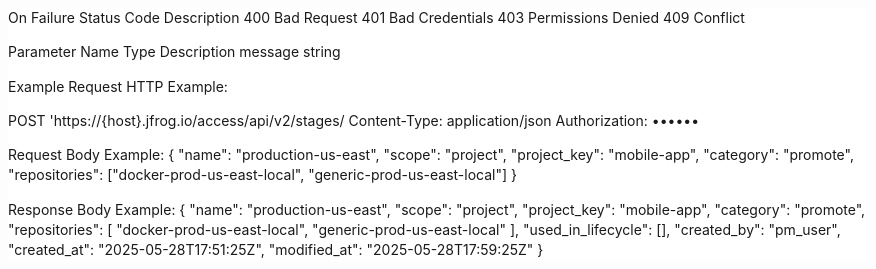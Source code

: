 
On Failure
Status Code
Description
400
Bad Request
401
Bad Credentials
403
Permissions Denied
409
Conflict



Parameter Name
Type
Description
message
string




Example
Request HTTP Example:

POST 'https://{host}.jfrog.io/access/api/v2/stages/
Content-Type: application/json
Authorization: ••••••

Request Body Example:
{
  "name": "production-us-east",
  "scope": "project",
  "project_key": "mobile-app",
  "category": "promote",
  "repositories": ["docker-prod-us-east-local", "generic-prod-us-east-local"]
}

Response Body Example:
{
  "name": "production-us-east",
  "scope": "project",
  "project_key": "mobile-app",
  "category": "promote",
  "repositories": [
    "docker-prod-us-east-local",
    "generic-prod-us-east-local"
  ],
  "used_in_lifecycle": [],
  "created_by": "pm_user",
  "created_at": "2025-05-28T17:51:25Z",
  "modified_at": "2025-05-28T17:59:25Z"
}
